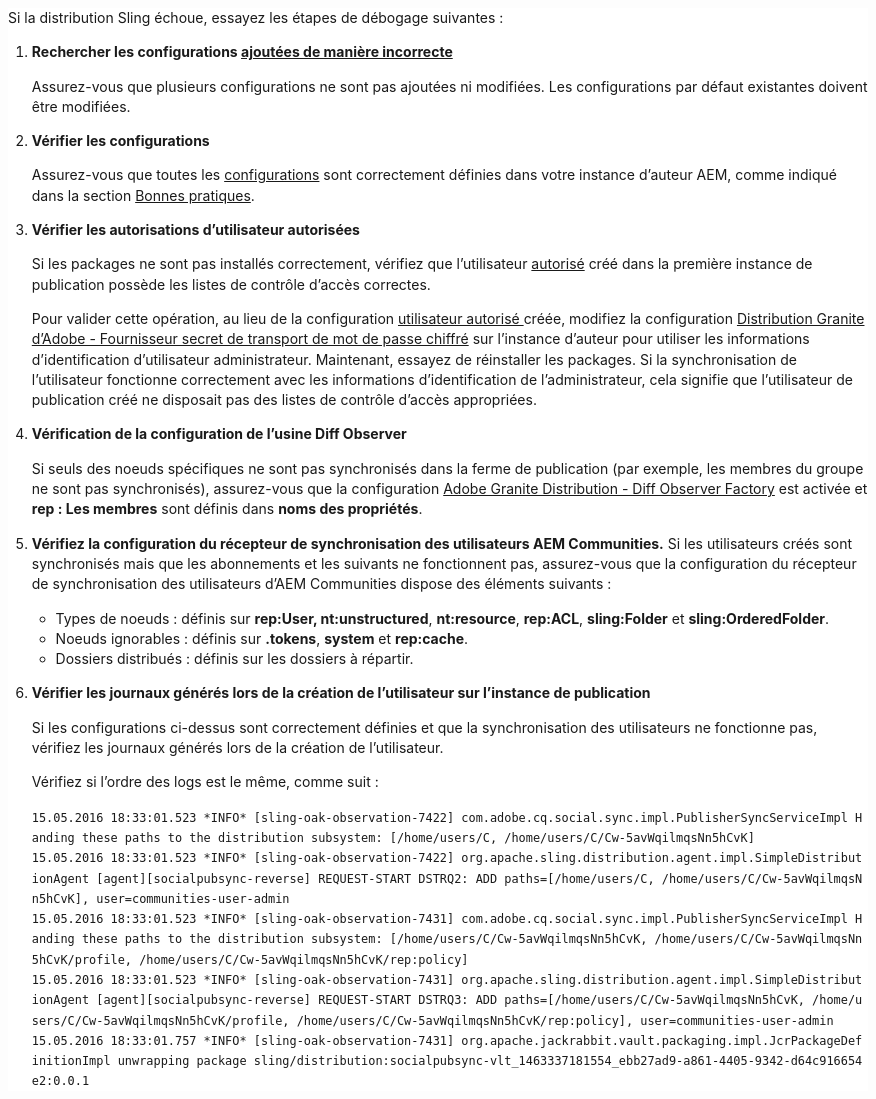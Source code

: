 Si la distribution Sling échoue, essayez les étapes de débogage suivantes :

1. **Rechercher les configurations  [ajoutées de manière incorrecte](/help/sites-administering/sync.md#improperconfig)**

   Assurez-vous que plusieurs configurations ne sont pas ajoutées ni modifiées. Les configurations par défaut existantes doivent être modifiées.
1. **Vérifier les configurations**

   Assurez-vous que toutes les [configurations](/help/communities/sync.md#bestpractices) sont correctement définies dans votre instance d’auteur AEM, comme indiqué dans la section [Bonnes pratiques](/help/communities/sync.md#main-pars-header-863110628).

1. **Vérifier les autorisations d’utilisateur autorisées**

   Si les packages ne sont pas installés correctement, vérifiez que l’utilisateur [autorisé](/help/sites-administering/sync.md#createauthuser) créé dans la première instance de publication possède les listes de contrôle d’accès correctes.

   Pour valider cette opération, au lieu de la configuration [utilisateur autorisé ](/help/sites-administering/sync.md#createauthuser) créée, modifiez la configuration [Distribution Granite d’Adobe - Fournisseur secret de transport de mot de passe chiffré](/help/sites-administering/sync.md#adobegraniteencpasswrd) sur l’instance d’auteur pour utiliser les informations d’identification d’utilisateur administrateur. Maintenant, essayez de réinstaller les packages. Si la synchronisation de l’utilisateur fonctionne correctement avec les informations d’identification de l’administrateur, cela signifie que l’utilisateur de publication créé ne disposait pas des listes de contrôle d’accès appropriées.

1. **Vérification de la configuration de l’usine Diff Observer**

   Si seuls des noeuds spécifiques ne sont pas synchronisés dans la ferme de publication (par exemple, les membres du groupe ne sont pas synchronisés), assurez-vous que la configuration [Adobe Granite Distribution - Diff Observer Factory](/help/sites-administering/sync.md#diffobserver) est activée et **rep : Les membres** sont définis dans **noms des propriétés**.

1. **Vérifiez la configuration du récepteur de synchronisation des utilisateurs AEM Communities.** Si les utilisateurs créés sont synchronisés mais que les abonnements et les suivants ne fonctionnent pas, assurez-vous que la configuration du récepteur de synchronisation des utilisateurs d’AEM Communities dispose des éléments suivants :

   * Types de noeuds : définis sur **rep:User, nt:unstructured**, **nt:resource**, **rep:ACL**, **sling:Folder** et **sling:OrderedFolder**.
   * Noeuds ignorables : définis sur **.tokens**, **system** et **rep:cache**.
   * Dossiers distribués : définis sur les dossiers à répartir.

1. **Vérifier les journaux générés lors de la création de l’utilisateur sur l’instance de publication**

   Si les configurations ci-dessus sont correctement définies et que la synchronisation des utilisateurs ne fonctionne pas, vérifiez les journaux générés lors de la création de l’utilisateur.

   Vérifiez si l’ordre des logs est le même, comme suit :

   ```shell
   15.05.2016 18:33:01.523 *INFO* [sling-oak-observation-7422] com.adobe.cq.social.sync.impl.PublisherSyncServiceImpl Handing these paths to the distribution subsystem: [/home/users/C, /home/users/C/Cw-5avWqilmqsNn5hCvK]
   15.05.2016 18:33:01.523 *INFO* [sling-oak-observation-7422] org.apache.sling.distribution.agent.impl.SimpleDistributionAgent [agent][socialpubsync-reverse] REQUEST-START DSTRQ2: ADD paths=[/home/users/C, /home/users/C/Cw-5avWqilmqsNn5hCvK], user=communities-user-admin
   15.05.2016 18:33:01.523 *INFO* [sling-oak-observation-7431] com.adobe.cq.social.sync.impl.PublisherSyncServiceImpl Handing these paths to the distribution subsystem: [/home/users/C/Cw-5avWqilmqsNn5hCvK, /home/users/C/Cw-5avWqilmqsNn5hCvK/profile, /home/users/C/Cw-5avWqilmqsNn5hCvK/rep:policy]
   15.05.2016 18:33:01.523 *INFO* [sling-oak-observation-7431] org.apache.sling.distribution.agent.impl.SimpleDistributionAgent [agent][socialpubsync-reverse] REQUEST-START DSTRQ3: ADD paths=[/home/users/C/Cw-5avWqilmqsNn5hCvK, /home/users/C/Cw-5avWqilmqsNn5hCvK/profile, /home/users/C/Cw-5avWqilmqsNn5hCvK/rep:policy], user=communities-user-admin
   15.05.2016 18:33:01.757 *INFO* [sling-oak-observation-7431] org.apache.jackrabbit.vault.packaging.impl.JcrPackageDefinitionImpl unwrapping package sling/distribution:socialpubsync-vlt_1463337181554_ebb27ad9-a861-4405-9342-d64c916654e2:0.0.1
   ```